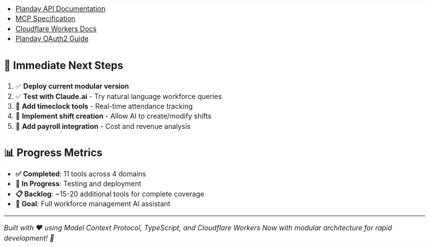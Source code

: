 - [Planday API Documentation](https://openapi.planday.com/)
- [MCP Specification](https://modelcontextprotocol.io/)
- [Cloudflare Workers Docs](https://developers.cloudflare.com/workers/)
- [Planday OAuth2 Guide](https://openapi.planday.com/gettingstarted/authorization/)

## 📝 **Immediate Next Steps**

1. ✅ **Deploy current modular version** 
2. ✅ **Test with Claude.ai** - Try natural language workforce queries
3. 🔄 **Add timeclock tools** - Real-time attendance tracking
4. 🔄 **Implement shift creation** - Allow AI to create/modify shifts
5. 🔄 **Add payroll integration** - Cost and revenue analysis

## 📊 **Progress Metrics**

- **✅ Completed**: 11 tools across 4 domains
- **🔄 In Progress**: Testing and deployment
- **📋 Backlog**: ~15-20 additional tools for complete coverage
- **🎯 Goal**: Full workforce management AI assistant

---

*Built with ❤️ using Model Context Protocol, TypeScript, and Cloudflare Workers*
*Now with modular architecture for rapid development! 🚀*